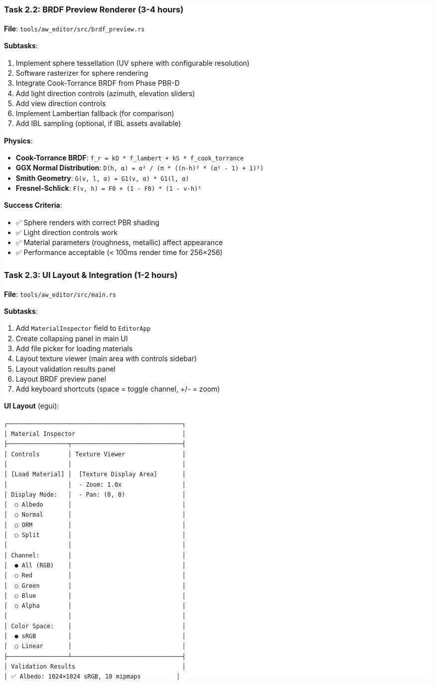 ### Task 2.2: BRDF Preview Renderer (3-4 hours)

**File**: `tools/aw_editor/src/brdf_preview.rs`

**Subtasks**:
1. Implement sphere tessellation (UV sphere with configurable resolution)
2. Software rasterizer for sphere rendering
3. Integrate Cook-Torrance BRDF from Phase PBR-D
4. Add light direction controls (azimuth, elevation sliders)
5. Add view direction controls
6. Implement Lambertian fallback (for comparison)
7. Add IBL sampling (optional, if IBL assets available)

**Physics**:
- **Cook-Torrance BRDF**: `f_r = kD * f_lambert + kS * f_cook_torrance`
- **GGX Normal Distribution**: `D(h, α) = α² / (π * ((n·h)² * (α² - 1) + 1)²)`
- **Smith Geometry**: `G(v, l, α) = G1(v, α) * G1(l, α)`
- **Fresnel-Schlick**: `F(v, h) = F0 + (1 - F0) * (1 - v·h)⁵`

**Success Criteria**:
- ✅ Sphere renders with correct PBR shading
- ✅ Light direction controls work
- ✅ Material parameters (roughness, metallic) affect appearance
- ✅ Performance acceptable (< 100ms render time for 256×256)

### Task 2.3: UI Layout & Integration (1-2 hours)

**File**: `tools/aw_editor/src/main.rs`

**Subtasks**:
1. Add `MaterialInspector` field to `EditorApp`
2. Create collapsing panel in main UI
3. Add file picker for loading materials
4. Layout texture viewer (main area with controls sidebar)
5. Layout validation results panel
6. Layout BRDF preview panel
7. Add keyboard shortcuts (space = toggle channel, +/- = zoom)

**UI Layout** (egui):
```
┌─────────────────────────────────────────────────┐
│ Material Inspector                              │
├─────────────────┬───────────────────────────────┤
│ Controls        │ Texture Viewer                │
│                 │                               │
│ [Load Material] │  [Texture Display Area]       │
│                 │  - Zoom: 1.0x                 │
│ Display Mode:   │  - Pan: (0, 0)                │
│  ○ Albedo       │                               │
│  ○ Normal       │                               │
│  ○ ORM          │                               │
│  ○ Split        │                               │
│                 │                               │
│ Channel:        │                               │
│  ● All (RGB)    │                               │
│  ○ Red          │                               │
│  ○ Green        │                               │
│  ○ Blue         │                               │
│  ○ Alpha        │                               │
│                 │                               │
│ Color Space:    │                               │
│  ● sRGB         │                               │
│  ○ Linear       │                               │
├─────────────────┴───────────────────────────────┤
│ Validation Results                              │
│ ✅ Albedo: 1024×1024 sRGB, 10 mipmaps          │
```